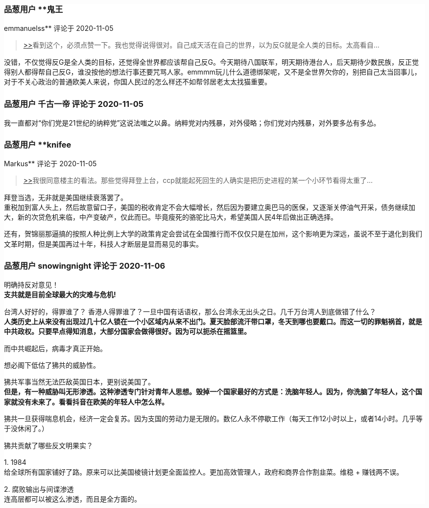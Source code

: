 

            
### 品葱用户 **鬼王 
emmanuelss** 评论于 2020-11-05
        
> [\>>]( "/article/item_id-535259#")看到这个，必须点赞一下。我也觉得说得很对。自己成天活在自己的世界，以为反G就是全人类的目标。太高看自...

  
没错，不仅觉得反G是全人类的目标，还觉得全世界都应该帮自己反G。今天期待八国联军，明天期待港台人，后天期待少数民族，反正觉得别人都得帮自己反G，谁没按他的想法行事还要咒骂人家。emmmm玩儿什么道德绑架呢，又不是全世界欠你的，别把自己太当回事儿，对于不关心政治的普通欧美人来说，你国人民过的怎么样还不如帮邻居老太太找猫重要。
        


            
### 品葱用户 **千古一帝** 评论于 2020-11-05
        
我一直都对“你们党是21世纪的纳粹党”这说法嗤之以鼻。纳粹党对内残暴，对外侵略；你们党对内残暴，对外要多怂有多怂。
        


            
### 品葱用户 **knifee 
Markus** 评论于 2020-11-05
        
> [\>>]( "/article/item_id-535312#")我很同意楼主的看法。那些觉得拜登上台，ccp就能起死回生的人确实是把历史进程的某一个小环节看得太重了...

  
  
拜登当选，无非就是美国继续衰落罢了。  
重税加到富人头上，然后故意留口子，美国的税收肯定不会大幅增长，然后因为要建立奥巴马的医保，又逐渐关停油气开采，债务继续加大，新的次贷危机来临，中产变破产，仅此而已。毕竟瘦死的骆驼比马大，希望美国人民4年后做出正确选择。  
  
还有，贺锦丽那逼搞的按照人种比例上大学的政策肯定会尝试在全国推行而不仅仅只是在加州，这个影响更为深远，虽说不至于退化到我们文革时期，但是美国再过十年，科技人才断层是显而易见的事实。
        


            
### 品葱用户 **snowingnight** 评论于 2020-11-06
        
明确持反对意见！  
**支共就是目前全球最大的灾难与危机!**  
  
台湾人好好的，得罪谁了？ 香港人得罪谁了？一旦中国有话语权，那么台湾永无出头之日。几千万台湾人到底做错了什么？  
**人类历史上从来没有出现过几十亿人锁在一个小区域内从来不出门。夏天脸部流汗带口罩，冬天到哪也要戴口。而这一切的罪魁祸首，就是中共政权。只要早点得知消息，大部分国家会做得很好。因为可以扼杀在摇篮里。**  
  
而中共崛起后，病毒才真正开始。  
  
想必阁下低估了狒共的威胁性。  
  
狒共军事当然无法匹敌英国日本，更别说美国了。  
**但是，有一种威胁叫无形渗透。这种渗透专门针对青年人思想。毁掉一个国家最好的方式是：洗脑年轻人。因为，你洗脑了年轻人，这个国家就没有未来了。看看抖音在欧美的年轻人中怎么样。**  
  
狒共一旦获得喘息机会，经济一定会复苏。因为支国的劳动力是无限的。数亿人永不停歇工作（每天工作12小时以上，或者14小时。几乎等于没休闲了。）  
  
狒共贡献了哪些反文明果实？  
  
1\. 1984  
给全球所有国家铺好了路。原来可以比美国棱镜计划更全面监控人。更加高效管理人，政府和商界合作割韭菜。维稳 + 赚钱两不误。  
  
2\. 腐败输出与间谍渗透  
连高层都可以被这么渗透，而且是全方面的。  
  